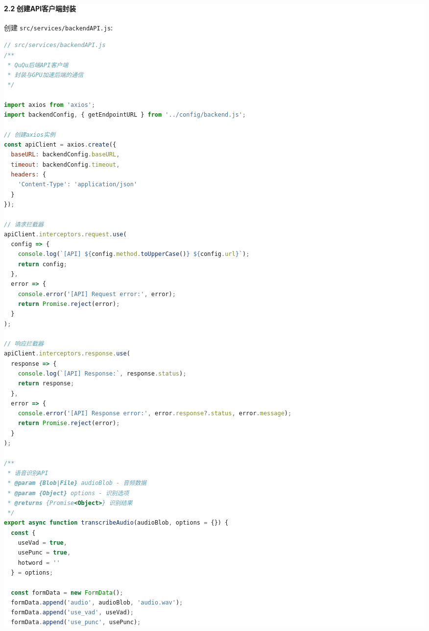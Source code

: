 #### 2.2 创建API客户端封装

创建 `src/services/backendAPI.js`:

```javascript
// src/services/backendAPI.js
/**
 * QuQu后端API客户端
 * 封装与GPU加速后端的通信
 */

import axios from 'axios';
import backendConfig, { getEndpointURL } from '../config/backend.js';

// 创建axios实例
const apiClient = axios.create({
  baseURL: backendConfig.baseURL,
  timeout: backendConfig.timeout,
  headers: {
    'Content-Type': 'application/json'
  }
});

// 请求拦截器
apiClient.interceptors.request.use(
  config => {
    console.log(`[API] ${config.method.toUpperCase()} ${config.url}`);
    return config;
  },
  error => {
    console.error('[API] Request error:', error);
    return Promise.reject(error);
  }
);

// 响应拦截器
apiClient.interceptors.response.use(
  response => {
    console.log(`[API] Response:`, response.status);
    return response;
  },
  error => {
    console.error('[API] Response error:', error.response?.status, error.message);
    return Promise.reject(error);
  }
);

/**
 * 语音识别API
 * @param {Blob|File} audioBlob - 音频数据
 * @param {Object} options - 识别选项
 * @returns {Promise<Object>} 识别结果
 */
export async function transcribeAudio(audioBlob, options = {}) {
  const {
    useVad = true,
    usePunc = true,
    hotword = ''
  } = options;

  const formData = new FormData();
  formData.append('audio', audioBlob, 'audio.wav');
  formData.append('use_vad', useVad);
  formData.append('use_punc', usePunc);
```